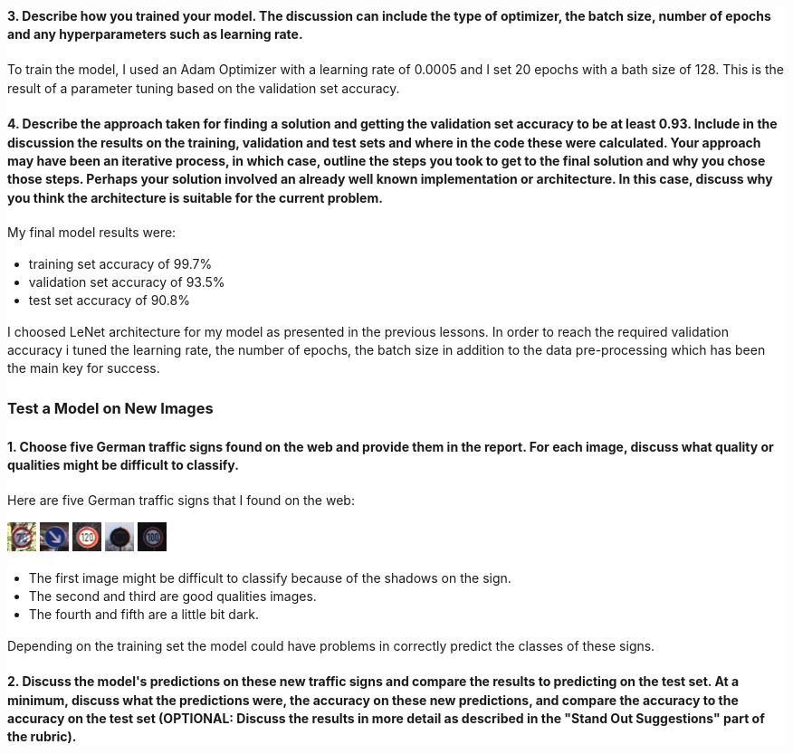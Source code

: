 

#### 3. Describe how you trained your model. The discussion can include the type of optimizer, the batch size, number of epochs and any hyperparameters such as learning rate.

To train the model, I used an Adam Optimizer with a learning rate of 0.0005 and I set 20 epochs with a bath size of 128. This is the result of a parameter tuning based on the validation set accuracy.

#### 4. Describe the approach taken for finding a solution and getting the validation set accuracy to be at least 0.93. Include in the discussion the results on the training, validation and test sets and where in the code these were calculated. Your approach may have been an iterative process, in which case, outline the steps you took to get to the final solution and why you chose those steps. Perhaps your solution involved an already well known implementation or architecture. In this case, discuss why you think the architecture is suitable for the current problem.

My final model results were:
* training set accuracy of 99.7%
* validation set accuracy of 93.5%
* test set accuracy of 90.8%

I choosed LeNet architecture for my model as presented in the previous lessons. In order to reach the required validation accuracy i tuned the learning rate, the number of epochs, the batch size in addition to the data pre-processing which has been the main key for success. 


### Test a Model on New Images

#### 1. Choose five German traffic signs found on the web and provide them in the report. For each image, discuss what quality or qualities might be difficult to classify.

Here are five German traffic signs that I found on the web:

![alt text][image5] ![alt text][image6] ![alt text][image7] 
![alt text][image8] ![alt text][image9]

* The first image might be difficult to classify because of the shadows on the sign.
* The second and third are good qualities images.
* The fourth and fifth are a little bit dark.

Depending on the training set the model could have problems in correctly predict the classes of these signs.

#### 2. Discuss the model's predictions on these new traffic signs and compare the results to predicting on the test set. At a minimum, discuss what the predictions were, the accuracy on these new predictions, and compare the accuracy to the accuracy on the test set (OPTIONAL: Discuss the results in more detail as described in the "Stand Out Suggestions" part of the rubric).


[//]: # "Image References"
[image1]: ./examples/signs.png "Visualization"
[image2]: ./examples/histogram1.png "Histogram 1"
[image3]: ./examples/histogram2.png "Histogram 2"
[image4]: ./examples/preproc.png "Pre Processing"
[image5]: ./examples/01.png "Traffic Sign 1"
[image6]: ./examples/02.png "Traffic Sign 2"
[image7]: ./examples/03.png "Traffic Sign 3"
[image8]: ./examples/04.png "Traffic Sign 4"
[image9]: ./examples/05.png	"Traffic Sign 5"